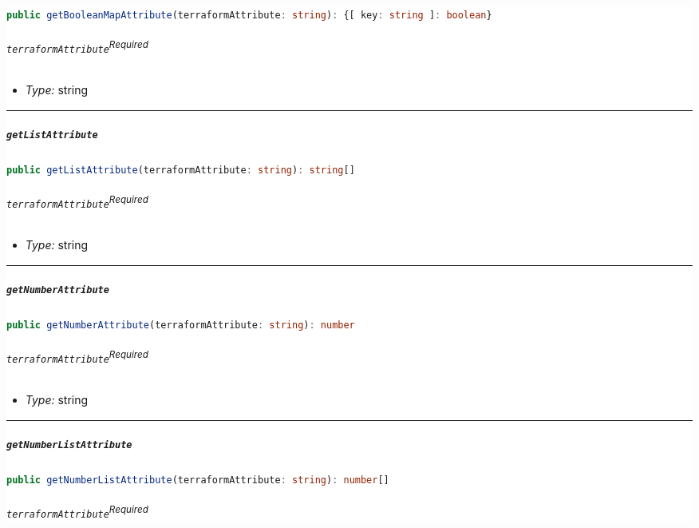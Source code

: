 ```typescript
public getBooleanMapAttribute(terraformAttribute: string): {[ key: string ]: boolean}
```

###### `terraformAttribute`<sup>Required</sup> <a name="terraformAttribute" id="@cdktf/provider-databricks.dataDatabricksOnlineStores.DataDatabricksOnlineStores.getBooleanMapAttribute.parameter.terraformAttribute"></a>

- *Type:* string

---

##### `getListAttribute` <a name="getListAttribute" id="@cdktf/provider-databricks.dataDatabricksOnlineStores.DataDatabricksOnlineStores.getListAttribute"></a>

```typescript
public getListAttribute(terraformAttribute: string): string[]
```

###### `terraformAttribute`<sup>Required</sup> <a name="terraformAttribute" id="@cdktf/provider-databricks.dataDatabricksOnlineStores.DataDatabricksOnlineStores.getListAttribute.parameter.terraformAttribute"></a>

- *Type:* string

---

##### `getNumberAttribute` <a name="getNumberAttribute" id="@cdktf/provider-databricks.dataDatabricksOnlineStores.DataDatabricksOnlineStores.getNumberAttribute"></a>

```typescript
public getNumberAttribute(terraformAttribute: string): number
```

###### `terraformAttribute`<sup>Required</sup> <a name="terraformAttribute" id="@cdktf/provider-databricks.dataDatabricksOnlineStores.DataDatabricksOnlineStores.getNumberAttribute.parameter.terraformAttribute"></a>

- *Type:* string

---

##### `getNumberListAttribute` <a name="getNumberListAttribute" id="@cdktf/provider-databricks.dataDatabricksOnlineStores.DataDatabricksOnlineStores.getNumberListAttribute"></a>

```typescript
public getNumberListAttribute(terraformAttribute: string): number[]
```

###### `terraformAttribute`<sup>Required</sup> <a name="terraformAttribute" id="@cdktf/provider-databricks.dataDatabricksOnlineStores.DataDatabricksOnlineStores.getNumberListAttribute.parameter.terraformAttribute"></a>
